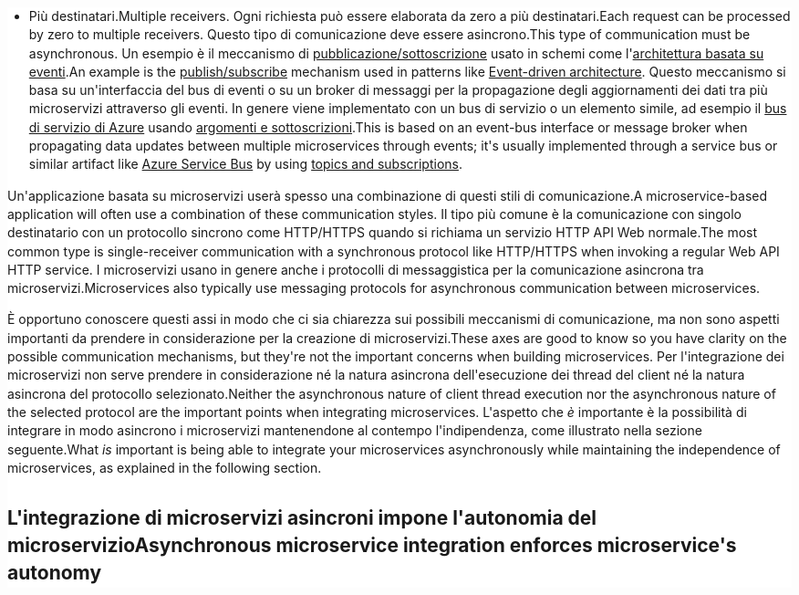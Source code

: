 - <span data-ttu-id="5a5ed-139">Più destinatari.</span><span class="sxs-lookup"><span data-stu-id="5a5ed-139">Multiple receivers.</span></span> <span data-ttu-id="5a5ed-140">Ogni richiesta può essere elaborata da zero a più destinatari.</span><span class="sxs-lookup"><span data-stu-id="5a5ed-140">Each request can be processed by zero to multiple receivers.</span></span> <span data-ttu-id="5a5ed-141">Questo tipo di comunicazione deve essere asincrono.</span><span class="sxs-lookup"><span data-stu-id="5a5ed-141">This type of communication must be asynchronous.</span></span> <span data-ttu-id="5a5ed-142">Un esempio è il meccanismo di [pubblicazione/sottoscrizione](https://en.wikipedia.org/wiki/Publish%E2%80%93subscribe_pattern) usato in schemi come l'[architettura basata su eventi](https://microservices.io/patterns/data/event-driven-architecture.html).</span><span class="sxs-lookup"><span data-stu-id="5a5ed-142">An example is the [publish/subscribe](https://en.wikipedia.org/wiki/Publish%E2%80%93subscribe_pattern) mechanism used in patterns like [Event-driven architecture](https://microservices.io/patterns/data/event-driven-architecture.html).</span></span> <span data-ttu-id="5a5ed-143">Questo meccanismo si basa su un'interfaccia del bus di eventi o su un broker di messaggi per la propagazione degli aggiornamenti dei dati tra più microservizi attraverso gli eventi. In genere viene implementato con un bus di servizio o un elemento simile, ad esempio il [bus di servizio di Azure](https://azure.microsoft.com/services/service-bus/) usando [argomenti e sottoscrizioni](https://docs.microsoft.com/azure/service-bus-messaging/service-bus-dotnet-how-to-use-topics-subscriptions).</span><span class="sxs-lookup"><span data-stu-id="5a5ed-143">This is based on an event-bus interface or message broker when propagating data updates between multiple microservices through events; it's usually implemented through a service bus or similar artifact like [Azure Service Bus](https://azure.microsoft.com/services/service-bus/) by using [topics and subscriptions](https://docs.microsoft.com/azure/service-bus-messaging/service-bus-dotnet-how-to-use-topics-subscriptions).</span></span>

<span data-ttu-id="5a5ed-144">Un'applicazione basata su microservizi userà spesso una combinazione di questi stili di comunicazione.</span><span class="sxs-lookup"><span data-stu-id="5a5ed-144">A microservice-based application will often use a combination of these communication styles.</span></span> <span data-ttu-id="5a5ed-145">Il tipo più comune è la comunicazione con singolo destinatario con un protocollo sincrono come HTTP/HTTPS quando si richiama un servizio HTTP API Web normale.</span><span class="sxs-lookup"><span data-stu-id="5a5ed-145">The most common type is single-receiver communication with a synchronous protocol like HTTP/HTTPS when invoking a regular Web API HTTP service.</span></span> <span data-ttu-id="5a5ed-146">I microservizi usano in genere anche i protocolli di messaggistica per la comunicazione asincrona tra microservizi.</span><span class="sxs-lookup"><span data-stu-id="5a5ed-146">Microservices also typically use messaging protocols for asynchronous communication between microservices.</span></span>

<span data-ttu-id="5a5ed-147">È opportuno conoscere questi assi in modo che ci sia chiarezza sui possibili meccanismi di comunicazione, ma non sono aspetti importanti da prendere in considerazione per la creazione di microservizi.</span><span class="sxs-lookup"><span data-stu-id="5a5ed-147">These axes are good to know so you have clarity on the possible communication mechanisms, but they're not the important concerns when building microservices.</span></span> <span data-ttu-id="5a5ed-148">Per l'integrazione dei microservizi non serve prendere in considerazione né la natura asincrona dell'esecuzione dei thread del client né la natura asincrona del protocollo selezionato.</span><span class="sxs-lookup"><span data-stu-id="5a5ed-148">Neither the asynchronous nature of client thread execution nor the asynchronous nature of the selected protocol are the important points when integrating microservices.</span></span> <span data-ttu-id="5a5ed-149">L'aspetto che *è* importante è la possibilità di integrare in modo asincrono i microservizi mantenendone al contempo l'indipendenza, come illustrato nella sezione seguente.</span><span class="sxs-lookup"><span data-stu-id="5a5ed-149">What *is* important is being able to integrate your microservices asynchronously while maintaining the independence of microservices, as explained in the following section.</span></span>

## <a name="asynchronous-microservice-integration-enforces-microservices-autonomy"></a><span data-ttu-id="5a5ed-150">L'integrazione di microservizi asincroni impone l'autonomia del microservizio</span><span class="sxs-lookup"><span data-stu-id="5a5ed-150">Asynchronous microservice integration enforces microservice's autonomy</span></span>
